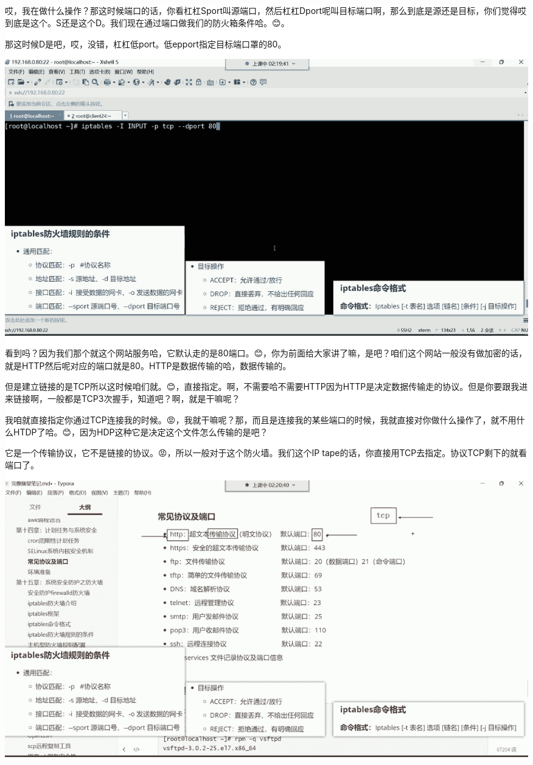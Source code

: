 哎，我在做什么操作？那这时候端口的话，你看杠杠Sport叫源端口，然后杠杠Dport呢叫目标端口啊，那么到底是源还是目标，你们觉得哎到底是这个。S还是这个D。我们现在通过端口做我们的防火箱条件哈。😊。

那这时候D是吧，哎，没错，杠杠低port。低epport指定目标端口罩的80。

![](img/d5feda1551c3f961f522ff4bb712c9eb_116.png)

看到吗？因为我们那个就这个网站服务哈，它默认走的是80端口。😊，你为前面给大家讲了嘛，是吧？咱们这个网站一般没有做加密的话，就是HTTP然后呢对应的端口就是80。HTTP是数据传输的哈，数据传输的。

但是建立链接的是TCP所以这时候咱们就。😊，直接指定。啊，不需要哈不需要HTTP因为HTTP是决定数据传输走的协议。但是你要跟我进来链接啊，一般都是TCP3次握手，知道吧？啊，就是干嘛呢？

我咱就直接指定你通过TCP连接我的时候。😡，我就干嘛呢？那，而且是连接我的某些端口的时候，我就直接对你做什么操作了，就不用什么HTDP了哈。😊，因为HDP这种它是决定这个文件怎么传输的是吧？

它是一个传输协议，它不是链接的协议。😡，所以一般对于这个防火墙。我们这个IP tape的话，你直接用TCP去指定。协议TCP剩下的就看端口了。



![](img/d5feda1551c3f961f522ff4bb712c9eb_118.png)
